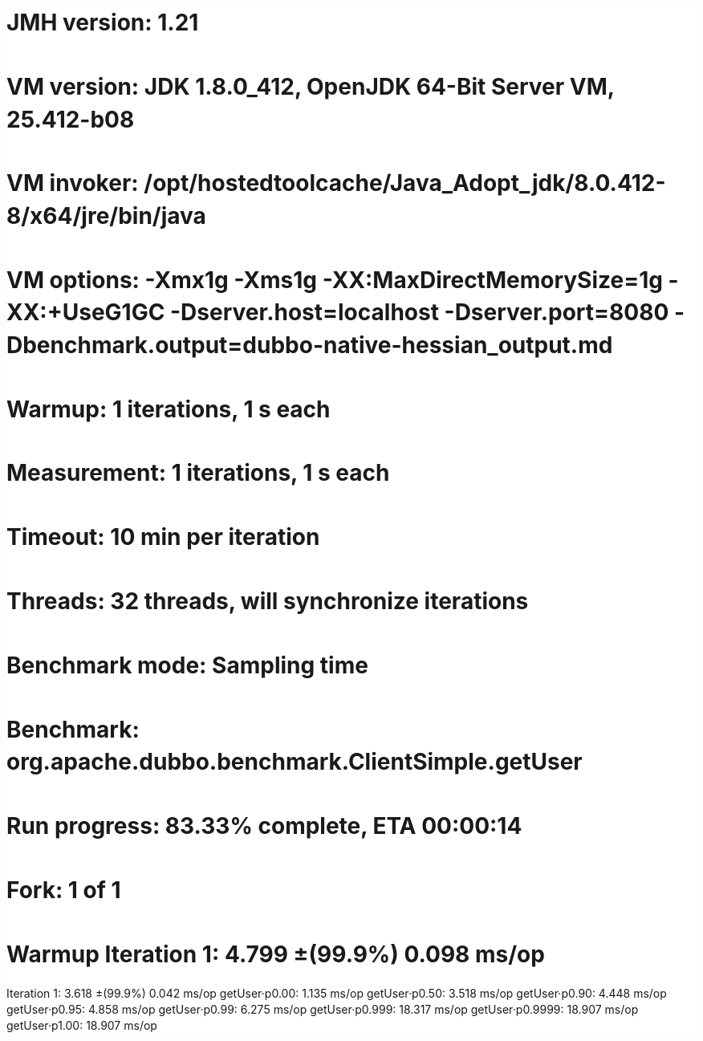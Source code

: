 
# JMH version: 1.21
# VM version: JDK 1.8.0_412, OpenJDK 64-Bit Server VM, 25.412-b08
# VM invoker: /opt/hostedtoolcache/Java_Adopt_jdk/8.0.412-8/x64/jre/bin/java
# VM options: -Xmx1g -Xms1g -XX:MaxDirectMemorySize=1g -XX:+UseG1GC -Dserver.host=localhost -Dserver.port=8080 -Dbenchmark.output=dubbo-native-hessian_output.md
# Warmup: 1 iterations, 1 s each
# Measurement: 1 iterations, 1 s each
# Timeout: 10 min per iteration
# Threads: 32 threads, will synchronize iterations
# Benchmark mode: Sampling time
# Benchmark: org.apache.dubbo.benchmark.ClientSimple.getUser

# Run progress: 83.33% complete, ETA 00:00:14
# Fork: 1 of 1
# Warmup Iteration   1: 4.799 ±(99.9%) 0.098 ms/op
Iteration   1: 3.618 ±(99.9%) 0.042 ms/op
                 getUser·p0.00:   1.135 ms/op
                 getUser·p0.50:   3.518 ms/op
                 getUser·p0.90:   4.448 ms/op
                 getUser·p0.95:   4.858 ms/op
                 getUser·p0.99:   6.275 ms/op
                 getUser·p0.999:  18.317 ms/op
                 getUser·p0.9999: 18.907 ms/op
                 getUser·p1.00:   18.907 ms/op


